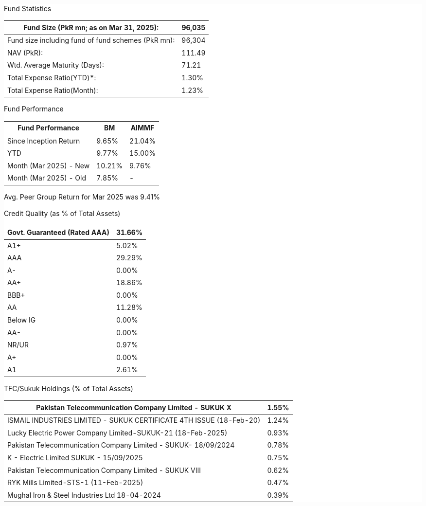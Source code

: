 Fund Statistics

| Fund Size (PkR mn; as on Mar 31, 2025):            | 96,035 |
| -------------------------------------------------- | ------ |
| Fund size including fund of fund schemes (PkR mn): | 96,304 |
| NAV (PkR):                                         | 111.49 |
| Wtd. Average Maturity (Days):                      | 71.21  |
| Total Expense Ratio(YTD)\*:                        | 1.30%  |
| Total Expense Ratio(Month):                        | 1.23%  |

Fund Performance

| Fund Performance       | BM     | AIMMF  |
| ---------------------- | ------ | ------ |
| Since Inception Return | 9.65%  | 21.04% |
| YTD                    | 9.77%  | 15.00% |
| Month (Mar 2025) - New | 10.21% | 9.76%  |
| Month (Mar 2025) - Old | 7.85%  | -      |

Avg. Peer Group Return for Mar 2025 was 9.41%

Credit Quality (as % of Total Assets)

| Govt. Guaranteed (Rated AAA) | 31.66% |
| ---------------------------- | ------ |
| A1+                          | 5.02%  |
| AAA                          | 29.29% |
| A-                           | 0.00%  |
| AA+                          | 18.86% |
| BBB+                         | 0.00%  |
| AA                           | 11.28% |
| Below IG                     | 0.00%  |
| AA-                          | 0.00%  |
| NR/UR                        | 0.97%  |
| A+                           | 0.00%  |
| A1                           | 2.61%  |

TFC/Sukuk Holdings (% of Total Assets)

| Pakistan Telecommunication Company Limited - SUKUK X                | 1.55% |
| ------------------------------------------------------------------- | ----- |
| ISMAIL INDUSTRIES LIMITED - SUKUK CERTIFICATE 4TH ISSUE (18-Feb-20) | 1.24% |
| Lucky Electric Power Company Limited-SUKUK-21 (18-Feb-2025)         | 0.93% |
| Pakistan Telecommunication Company Limited - SUKUK- 18/09/2024      | 0.78% |
| K - Electric Limited SUKUK - 15/09/2025                             | 0.75% |
| Pakistan Telecommunication Company Limited - SUKUK VIII             | 0.62% |
| RYK Mills Limited-STS-1 (11-Feb-2025)                               | 0.47% |
| Mughal Iron & Steel Industries Ltd 18-04-2024                       | 0.39% |